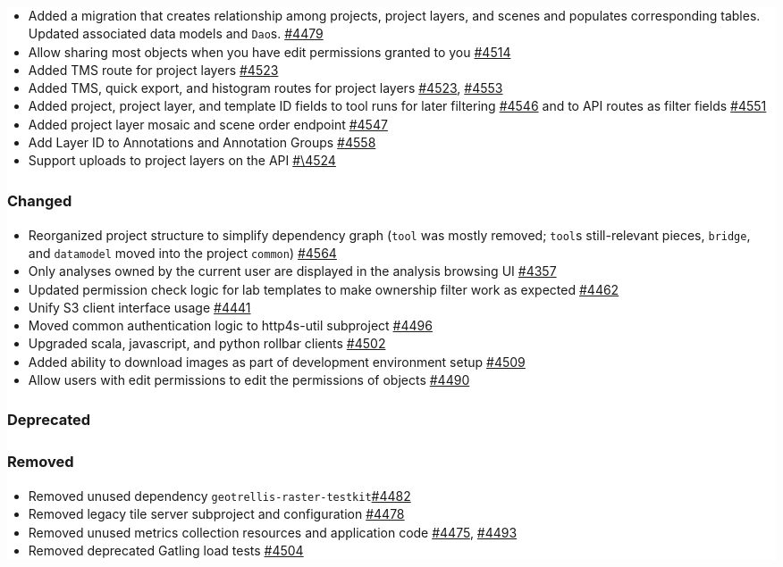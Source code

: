 - Added a migration that creates relationship among projects, project layers, and scenes and populates corresponding tables. Updated associated data models and `Dao`s. [#4479](https://github.com/raster-foundry/raster-foundry/pull/4479)
- Allow sharing most objects when you have edit permissions granted to you [#4514](https://github.com/raster-foundry/raster-foundry/pull/4514)
- Added TMS route for project layers [#4523](https://github.com/raster-foundry/raster-foundry/pull/4523)
- Added TMS, quick export, and histogram routes for project layers [#4523](https://github.com/raster-foundry/raster-foundry/pull/4523), [#4553](https://github.com/raster-foundry/raster-foundry/pull/4553)
- Added project, project layer, and template ID fields to tool runs for later filtering [#4546](https://github.com/raster-foundry/raster-foundry/pull/4546) and to API routes as filter fields [#4551](https://github.com/raster-foundry/raster-foundry/pull/4551)
- Added project layer mosaic and scene order endpoint [#4547](https://github.com/raster-foundry/raster-foundry/pull/4547)
- Add Layer ID to Annotations and Annotation Groups [#4558](https://github.com/raster-foundry/raster-foundry/pull/4558)
- Support uploads to project layers on the API [#\\4524](https://github.com/raster-foundry/raster-foundry/pull/4524)

### Changed
- Reorganized project structure to simplify dependency graph (`tool` was mostly removed; `tool`s still-relevant pieces, `bridge`, and `datamodel` moved into the project `common`) [#4564](https://github.com/raster-foundry/raster-foundry/pull/4564)
- Only analyses owned by the current user are displayed in the analysis browsing UI [#4357](https://github.com/raster-foundry/raster-foundry/pull/4357)
- Updated permission check logic for lab templates to make ownership filter work as expected [#4462](https://github.com/raster-foundry/raster-foundry/pull/4462)
- Unify S3 client interface usage [#4441](https://github.com/raster-foundry/raster-foundry/pull/4441)
- Moved common authentication logic to http4s-util subproject [#4496](https://github.com/raster-foundry/raster-foundry/pull/4496)
- Upgraded scala, javascript, and python rollbar clients [#4502](https://github.com/raster-foundry/raster-foundry/pull/4502)
- Added ability to download images as part of development environment setup [#4509](https://github.com/raster-foundry/raster-foundry/pull/4509)
- Allow users with edit permissions to edit the permissions of objects [#4490](https://github.com/raster-foundry/raster-foundry/pull/4490)

### Deprecated
### Removed
- Removed unused dependency `geotrellis-raster-testkit`[#4482](https://github.com/raster-foundry/raster-foundry/pull/4482)
- Removed legacy tile server subproject and configuration [#4478](https://github.com/raster-foundry/raster-foundry/pull/4478)
- Removed unused metrics collection resources and application code [#4475](https://github.com/raster-foundry/raster-foundry/pull/4475), [#4493](https://github.com/raster-foundry/raster-foundry/pull/4493)
- Removed deprecated Gatling load tests [#4504](https://github.com/raster-foundry/raster-foundry/pull/4504)
